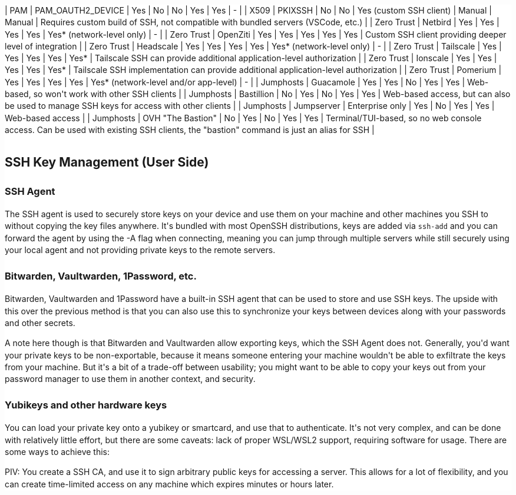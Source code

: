 | PAM | PAM_OAUTH2_DEVICE | Yes | No | No | Yes | Yes | - |
| X509 | PKIXSSH | No | No | Yes (custom SSH client) | Manual | Manual | Requires custom build of SSH, not compatible with bundled servers (VSCode, etc.) |
| Zero Trust | Netbird | Yes | Yes | Yes | Yes | Yes* (network-level only) | - |
| Zero Trust | OpenZiti | Yes | Yes | Yes | Yes | Yes | Custom SSH client providing deeper level of integration |
| Zero Trust | Headscale | Yes | Yes | Yes | Yes | Yes* (network-level only) | - |
| Zero Trust | Tailscale | Yes | Yes | Yes | Yes | Yes* | Tailscale SSH can provide additional application-level authorization |
| Zero Trust | Ionscale | Yes | Yes | Yes | Yes | Yes*  | Tailscale SSH implementation can provide additional application-level authorization |
| Zero Trust | Pomerium | Yes | Yes | Yes | Yes | Yes* (network-level and/or app-level) | - |
| Jumphosts | Guacamole | Yes | Yes | No | Yes | Yes | Web-based, so won't work with other SSH clients |
| Jumphosts | Bastillion | No | Yes | No | Yes | Yes | Web-based access, but can also be used to manage SSH keys for access with other clients |
| Jumphosts | Jumpserver | Enterprise only | Yes | No | Yes | Yes | Web-based access |
| Jumphosts | OVH "The Bastion" | No | Yes | No | Yes | Yes | Terminal/TUI-based, so no web console access. Can be used with existing SSH clients, the "bastion" command is just an alias for SSH |


## SSH Key Management (User Side)

### SSH Agent
The SSH agent is used to securely store keys on your device and use them on your machine and other machines you SSH to without copying the key files anywhere. It's bundled with most OpenSSH distributions, keys are added via ```ssh-add``` and you can forward the agent by using the -A flag when connecting, meaning you can jump through multiple servers while still securely using your local agent and not providing private keys to the remote servers.

### Bitwarden, Vaultwarden, 1Password, etc.
Bitwarden, Vaultwarden and 1Password have a built-in SSH agent that can be used to store and use SSH keys. The upside with this over the previous method is that you can also use this to synchronize your keys between devices along with your passwords and other secrets.

A note here though is that Bitwarden and Vaultwarden allow exporting keys, which the SSH Agent does not. Generally, you'd want your private keys to be non-exportable, because it means someone entering your machine wouldn't be able to exfiltrate the keys from your machine. But it's a bit of a trade-off between usability; you might want to be able to copy your keys out from your password manager to use them in another context, and security.

### Yubikeys and other hardware keys
You can load your private key onto a yubikey or smartcard, and use that to authenticate. It's not very complex, and can be done with relatively little effort, but there are some caveats: lack of proper WSL/WSL2 support, requiring software for usage. There are some ways to achieve this:

PIV: You create a SSH CA, and use it to sign arbitrary public keys for accessing a server. This allows for a lot of flexibility, and you can create time-limited access on any machine which expires minutes or hours later.
